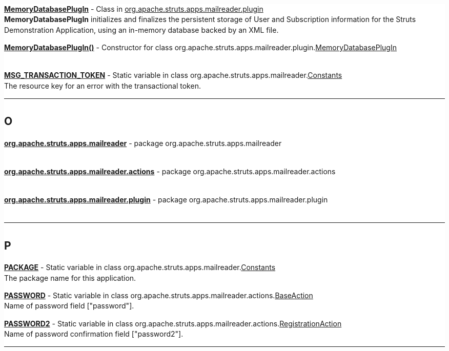 [**MemoryDatabasePlugIn**](./org/apache/struts/apps/mailreader/plugin/MemoryDatabasePlugIn.html.md "class in org.apache.struts.apps.mailreader.plugin") - Class in [org.apache.struts.apps.mailreader.plugin](./org/apache/struts/apps/mailreader/plugin/package-summary.html)  
**MemoryDatabasePlugIn** initializes and finalizes the persistent storage of User and Subscription information for the Struts Demonstration Application, using an in-memory database backed by an XML file.

[**MemoryDatabasePlugIn()**](./org/apache/struts/apps/mailreader/plugin/MemoryDatabasePlugIn.html.md#MemoryDatabasePlugIn()) - Constructor for class org.apache.struts.apps.mailreader.plugin.[MemoryDatabasePlugIn](./org/apache/struts/apps/mailreader/plugin/MemoryDatabasePlugIn.html "class in org.apache.struts.apps.mailreader.plugin")  
 

[**MSG\_TRANSACTION\_TOKEN**](./org/apache/struts/apps/mailreader/Constants.html.md#MSG_TRANSACTION_TOKEN) - Static variable in class org.apache.struts.apps.mailreader.[Constants](./org/apache/struts/apps/mailreader/Constants.html "class in org.apache.struts.apps.mailreader")  
The resource key for an error with the transactional token.

------------------------------------------------------------------------

**O**
-----

[**org.apache.struts.apps.mailreader**](./org/apache/struts/apps/mailreader/package-summary.html.md) - package org.apache.struts.apps.mailreader  
 

[**org.apache.struts.apps.mailreader.actions**](./org/apache/struts/apps/mailreader/actions/package-summary.html.md) - package org.apache.struts.apps.mailreader.actions  
 

[**org.apache.struts.apps.mailreader.plugin**](./org/apache/struts/apps/mailreader/plugin/package-summary.html.md) - package org.apache.struts.apps.mailreader.plugin  
 

------------------------------------------------------------------------

**P**
-----

[**PACKAGE**](./org/apache/struts/apps/mailreader/Constants.html.md#PACKAGE) - Static variable in class org.apache.struts.apps.mailreader.[Constants](./org/apache/struts/apps/mailreader/Constants.html "class in org.apache.struts.apps.mailreader")  
The package name for this application.

[**PASSWORD**](./org/apache/struts/apps/mailreader/actions/BaseAction.html.md#PASSWORD) - Static variable in class org.apache.struts.apps.mailreader.actions.[BaseAction](./org/apache/struts/apps/mailreader/actions/BaseAction.html "class in org.apache.struts.apps.mailreader.actions")  
Name of password field ["password"].

[**PASSWORD2**](./org/apache/struts/apps/mailreader/actions/RegistrationAction.html.md#PASSWORD2) - Static variable in class org.apache.struts.apps.mailreader.actions.[RegistrationAction](./org/apache/struts/apps/mailreader/actions/RegistrationAction.html "class in org.apache.struts.apps.mailreader.actions")  
Name of password confirmation field ["password2"].

------------------------------------------------------------------------

